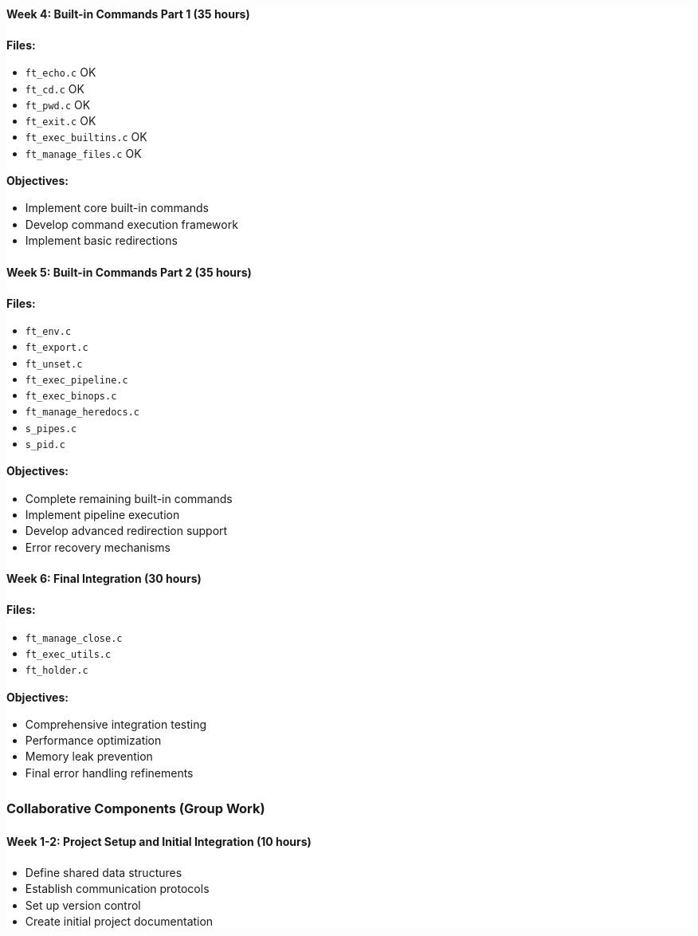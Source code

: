 #### Week 4: Built-in Commands Part 1 (35 hours)
**Files:**
- `ft_echo.c` OK
- `ft_cd.c`   OK
- `ft_pwd.c`  OK
- `ft_exit.c` OK
- `ft_exec_builtins.c` OK
- `ft_manage_files.c` OK 

**Objectives:**
- Implement core built-in commands
- Develop command execution framework
- Implement basic redirections

#### Week 5: Built-in Commands Part 2 (35 hours)
**Files:**
- `ft_env.c`
- `ft_export.c`
- `ft_unset.c`
- `ft_exec_pipeline.c`
- `ft_exec_binops.c`
- `ft_manage_heredocs.c`
- `s_pipes.c`
- `s_pid.c`

**Objectives:**
- Complete remaining built-in commands
- Implement pipeline execution
- Develop advanced redirection support
- Error recovery mechanisms

#### Week 6: Final Integration (30 hours)
**Files:**
- `ft_manage_close.c`
- `ft_exec_utils.c`
- `ft_holder.c`

**Objectives:**
- Comprehensive integration testing
- Performance optimization
- Memory leak prevention
- Final error handling refinements

### Collaborative Components (Group Work)

#### Week 1-2: Project Setup and Initial Integration (10 hours)
- Define shared data structures
- Establish communication protocols
- Set up version control
- Create initial project documentation
